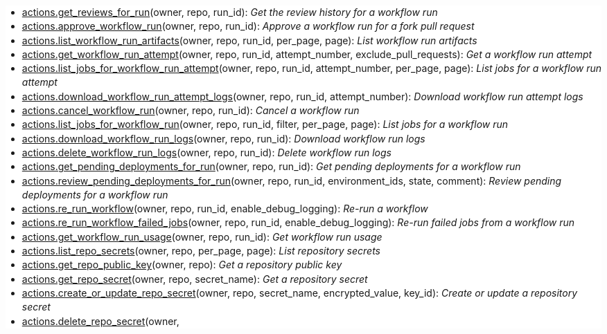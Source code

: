 - [actions.get_reviews_for_run](https://docs.github.com/rest/reference/actions#get-the-review-history-for-a-workflow-run)(owner,
  repo, run_id): *Get the review history for a workflow run*
- [actions.approve_workflow_run](https://docs.github.com/rest/reference/actions#approve-a-workflow-run-for-a-fork-pull-request)(owner,
  repo, run_id): *Approve a workflow run for a fork pull request*
- [actions.list_workflow_run_artifacts](https://docs.github.com/rest/reference/actions#list-workflow-run-artifacts)(owner,
  repo, run_id, per_page, page): *List workflow run artifacts*
- [actions.get_workflow_run_attempt](https://docs.github.com/rest/reference/actions#get-a-workflow-run-attempt)(owner,
  repo, run_id, attempt_number, exclude_pull_requests): *Get a workflow
  run attempt*
- [actions.list_jobs_for_workflow_run_attempt](https://docs.github.com/rest/reference/actions#list-jobs-for-a-workflow-run-attempt)(owner,
  repo, run_id, attempt_number, per_page, page): *List jobs for a
  workflow run attempt*
- [actions.download_workflow_run_attempt_logs](https://docs.github.com/rest/reference/actions#download-workflow-run-attempt-logs)(owner,
  repo, run_id, attempt_number): *Download workflow run attempt logs*
- [actions.cancel_workflow_run](https://docs.github.com/rest/reference/actions#cancel-a-workflow-run)(owner,
  repo, run_id): *Cancel a workflow run*
- [actions.list_jobs_for_workflow_run](https://docs.github.com/rest/reference/actions#list-jobs-for-a-workflow-run)(owner,
  repo, run_id, filter, per_page, page): *List jobs for a workflow run*
- [actions.download_workflow_run_logs](https://docs.github.com/rest/reference/actions#download-workflow-run-logs)(owner,
  repo, run_id): *Download workflow run logs*
- [actions.delete_workflow_run_logs](https://docs.github.com/rest/reference/actions#delete-workflow-run-logs)(owner,
  repo, run_id): *Delete workflow run logs*
- [actions.get_pending_deployments_for_run](https://docs.github.com/rest/reference/actions#get-pending-deployments-for-a-workflow-run)(owner,
  repo, run_id): *Get pending deployments for a workflow run*
- [actions.review_pending_deployments_for_run](https://docs.github.com/rest/reference/actions#review-pending-deployments-for-a-workflow-run)(owner,
  repo, run_id, environment_ids, state, comment): *Review pending
  deployments for a workflow run*
- [actions.re_run_workflow](https://docs.github.com/rest/reference/actions#re-run-a-workflow)(owner,
  repo, run_id, enable_debug_logging): *Re-run a workflow*
- [actions.re_run_workflow_failed_jobs](https://docs.github.com/rest/reference/actions#re-run-workflow-failed-jobs)(owner,
  repo, run_id, enable_debug_logging): *Re-run failed jobs from a
  workflow run*
- [actions.get_workflow_run_usage](https://docs.github.com/rest/reference/actions#get-workflow-run-usage)(owner,
  repo, run_id): *Get workflow run usage*
- [actions.list_repo_secrets](https://docs.github.com/rest/reference/actions#list-repository-secrets)(owner,
  repo, per_page, page): *List repository secrets*
- [actions.get_repo_public_key](https://docs.github.com/rest/reference/actions#get-a-repository-public-key)(owner,
  repo): *Get a repository public key*
- [actions.get_repo_secret](https://docs.github.com/rest/reference/actions#get-a-repository-secret)(owner,
  repo, secret_name): *Get a repository secret*
- [actions.create_or_update_repo_secret](https://docs.github.com/rest/reference/actions#create-or-update-a-repository-secret)(owner,
  repo, secret_name, encrypted_value, key_id): *Create or update a
  repository secret*
- [actions.delete_repo_secret](https://docs.github.com/rest/reference/actions#delete-a-repository-secret)(owner,